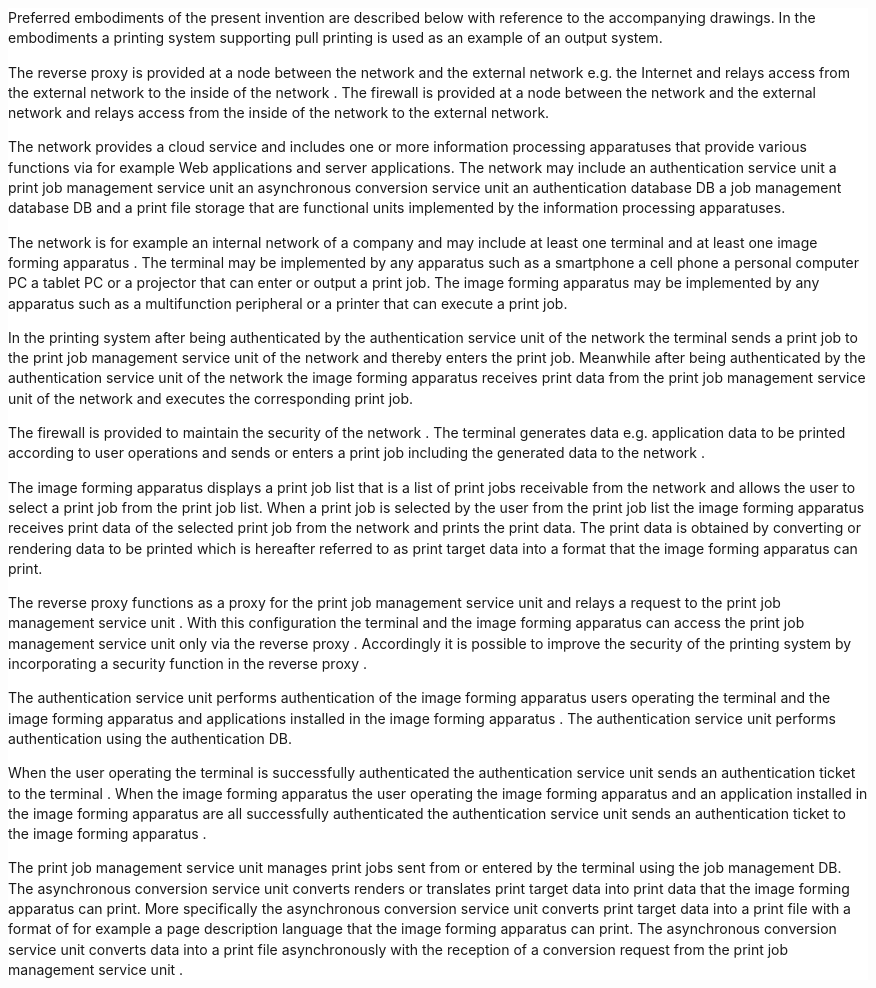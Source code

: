 Preferred embodiments of the present invention are described below with reference to the accompanying drawings. In the embodiments a printing system supporting pull printing is used as an example of an output system.

The reverse proxy is provided at a node between the network and the external network e.g. the Internet and relays access from the external network to the inside of the network . The firewall is provided at a node between the network and the external network and relays access from the inside of the network to the external network.

The network provides a cloud service and includes one or more information processing apparatuses that provide various functions via for example Web applications and server applications. The network may include an authentication service unit a print job management service unit an asynchronous conversion service unit an authentication database DB a job management database DB and a print file storage that are functional units implemented by the information processing apparatuses.

The network is for example an internal network of a company and may include at least one terminal and at least one image forming apparatus . The terminal may be implemented by any apparatus such as a smartphone a cell phone a personal computer PC a tablet PC or a projector that can enter or output a print job. The image forming apparatus may be implemented by any apparatus such as a multifunction peripheral or a printer that can execute a print job.

In the printing system after being authenticated by the authentication service unit of the network the terminal sends a print job to the print job management service unit of the network and thereby enters the print job. Meanwhile after being authenticated by the authentication service unit of the network the image forming apparatus receives print data from the print job management service unit of the network and executes the corresponding print job.

The firewall is provided to maintain the security of the network . The terminal generates data e.g. application data to be printed according to user operations and sends or enters a print job including the generated data to the network .

The image forming apparatus displays a print job list that is a list of print jobs receivable from the network and allows the user to select a print job from the print job list. When a print job is selected by the user from the print job list the image forming apparatus receives print data of the selected print job from the network and prints the print data. The print data is obtained by converting or rendering data to be printed which is hereafter referred to as print target data into a format that the image forming apparatus can print.

The reverse proxy functions as a proxy for the print job management service unit and relays a request to the print job management service unit . With this configuration the terminal and the image forming apparatus can access the print job management service unit only via the reverse proxy . Accordingly it is possible to improve the security of the printing system by incorporating a security function in the reverse proxy .

The authentication service unit performs authentication of the image forming apparatus users operating the terminal and the image forming apparatus and applications installed in the image forming apparatus . The authentication service unit performs authentication using the authentication DB.

When the user operating the terminal is successfully authenticated the authentication service unit sends an authentication ticket to the terminal . When the image forming apparatus the user operating the image forming apparatus and an application installed in the image forming apparatus are all successfully authenticated the authentication service unit sends an authentication ticket to the image forming apparatus .

The print job management service unit manages print jobs sent from or entered by the terminal using the job management DB. The asynchronous conversion service unit converts renders or translates print target data into print data that the image forming apparatus can print. More specifically the asynchronous conversion service unit converts print target data into a print file with a format of for example a page description language that the image forming apparatus can print. The asynchronous conversion service unit converts data into a print file asynchronously with the reception of a conversion request from the print job management service unit .
